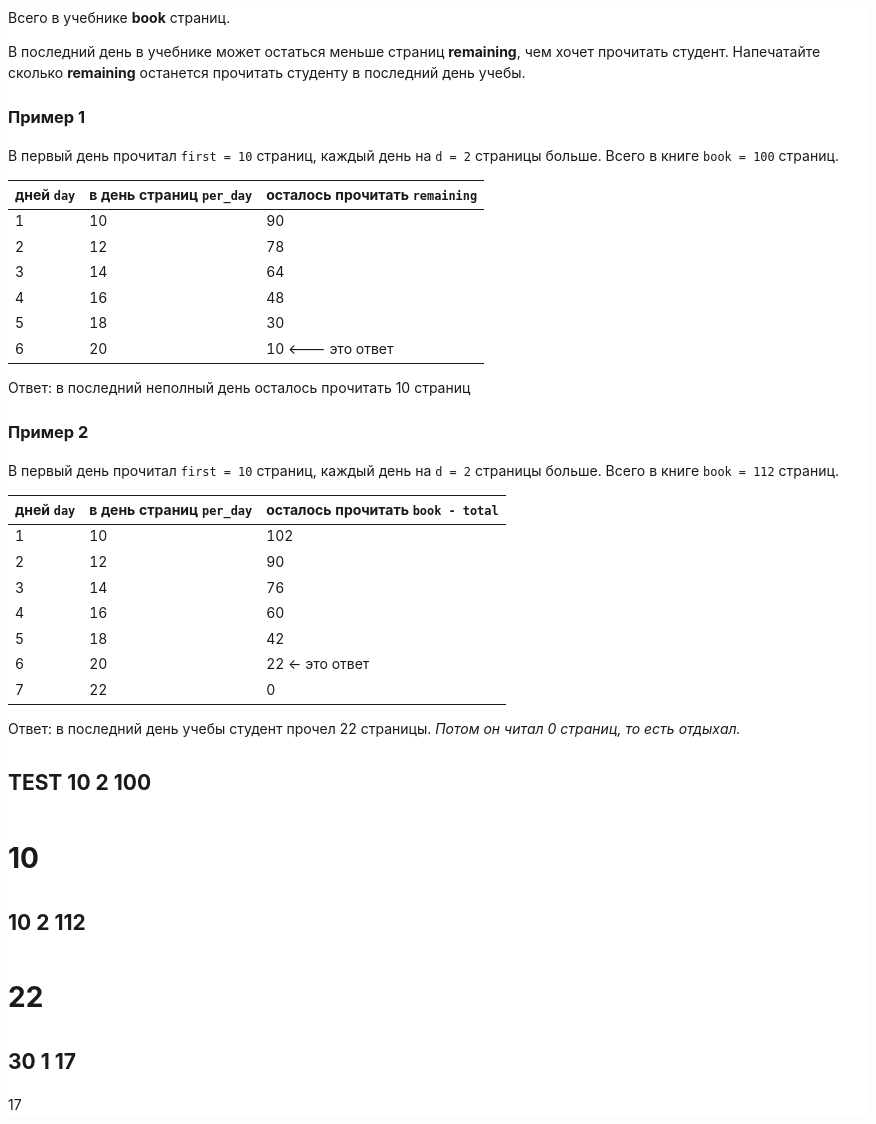 Всего в учебнике **book** страниц.

В последний день в учебнике может остаться меньше страниц **remaining**, чем хочет прочитать студент. Напечатайте сколько **remaining** останется прочитать студенту в последний день учебы.

### Пример 1

В первый день прочитал `first = 10` страниц, каждый день на `d = 2` страницы больше. Всего в книге `book = 100` страниц.

| дней `day` | в день страниц `per_day` | осталось прочитать `remaining` |
|----|-----|----|
| 1 | 10 | 90 |
| 2 | 12 | 78 |
| 3 | 14 | 64 |
| 4 | 16 | 48 |
| 5 | 18 | 30 |
| 6 | 20 | 10 <--- это ответ |

Ответ: в последний неполный день осталось прочитать 10 страниц

### Пример 2

В первый день прочитал `first = 10` страниц, каждый день на `d = 2` страницы больше. Всего в книге `book = 112` страниц.

| дней `day` | в день страниц `per_day` | осталось прочитать `book - total` |
|----|-----|----|
| 1 | 10 | 102 |
| 2 | 12 | 90 |
| 3 | 14 | 76 |
| 4 | 16 | 60 |
| 5 | 18 | 42 |
| 6 | 20 | 22 <- это ответ |
| 7 | 22 | 0 |

Ответ: в последний день учебы студент прочел 22 страницы. *Потом он читал 0 страниц, то есть отдыхал.*

TEST
10
2
100
----
10
====
10
2
112
----
22
====
30
1
17
----
17